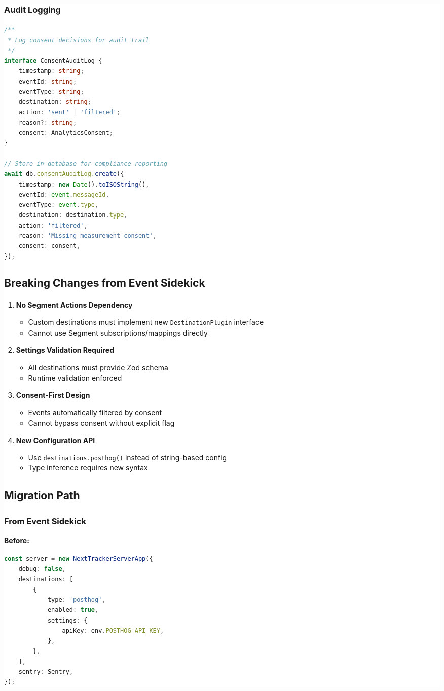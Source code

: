 ### Audit Logging

```typescript
/**
 * Log consent decisions for audit trail
 */
interface ConsentAuditLog {
	timestamp: string;
	eventId: string;
	eventType: string;
	destination: string;
	action: 'sent' | 'filtered';
	reason?: string;
	consent: AnalyticsConsent;
}

// Store in database for compliance reporting
await db.consentAuditLog.create({
	timestamp: new Date().toISOString(),
	eventId: event.messageId,
	eventType: event.type,
	destination: destination.type,
	action: 'filtered',
	reason: 'Missing measurement consent',
	consent: consent,
});
```

## Breaking Changes from Event Sidekick

1. **No Segment Actions Dependency**
   - Custom destinations must implement new `DestinationPlugin` interface
   - Cannot use Segment subscriptions/mappings directly

2. **Settings Validation Required**
   - All destinations must provide Zod schema
   - Runtime validation enforced

3. **Consent-First Design**
   - Events automatically filtered by consent
   - Cannot bypass consent without explicit flag

4. **New Configuration API**
   - Use `destinations.posthog()` instead of string-based config
   - Type inference requires new syntax

## Migration Path

### From Event Sidekick

**Before:**
```typescript
const server = new NextTrackerServerApp({
	debug: false,
	destinations: [
		{
			type: 'posthog',
			enabled: true,
			settings: {
				apiKey: env.POSTHOG_API_KEY,
			},
		},
	],
	sentry: Sentry,
});
```